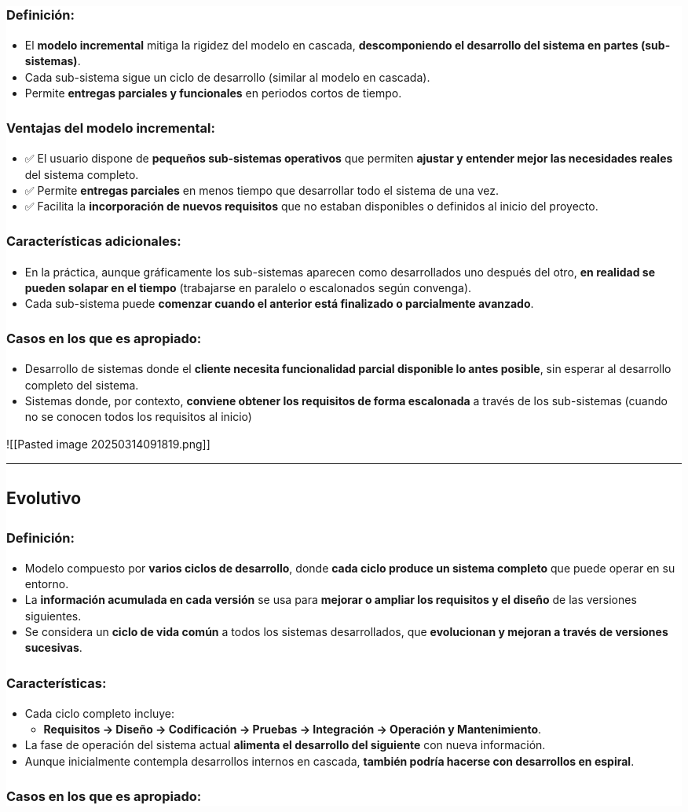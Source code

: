 ### Definición:
- El **modelo incremental** mitiga la rigidez del modelo en cascada, **descomponiendo el desarrollo del sistema en partes (sub-sistemas)**.
- Cada sub-sistema sigue un ciclo de desarrollo (similar al modelo en cascada).
- Permite **entregas parciales y funcionales** en periodos cortos de tiempo.

### Ventajas del modelo incremental:

- ✅ El usuario dispone de **pequeños sub-sistemas operativos** que permiten **ajustar y entender mejor las necesidades reales** del sistema completo.
- ✅ Permite **entregas parciales** en menos tiempo que desarrollar todo el sistema de una vez.
- ✅ Facilita la **incorporación de nuevos requisitos** que no estaban disponibles o definidos al inicio del proyecto.

### Características adicionales:

- En la práctica, aunque gráficamente los sub-sistemas aparecen como desarrollados uno después del otro, **en realidad se pueden solapar en el tiempo** (trabajarse en paralelo o escalonados según convenga).
- Cada sub-sistema puede **comenzar cuando el anterior está finalizado o parcialmente avanzado**.

### Casos en los que es apropiado:

- Desarrollo de sistemas donde el **cliente necesita funcionalidad parcial disponible lo antes posible**, sin esperar al desarrollo completo del sistema.
- Sistemas donde, por contexto, **conviene obtener los requisitos de forma escalonada** a través de los sub-sistemas (cuando no se conocen todos los requisitos al inicio)

![[Pasted image 20250314091819.png]]
------ -
## Evolutivo

### Definición:
- Modelo compuesto por **varios ciclos de desarrollo**, donde **cada ciclo produce un sistema completo** que puede operar en su entorno.
- La **información acumulada en cada versión** se usa para **mejorar o ampliar los requisitos y el diseño** de las versiones siguientes.
- Se considera un **ciclo de vida común** a todos los sistemas desarrollados, que **evolucionan y mejoran a través de versiones sucesivas**.

### Características:
- Cada ciclo completo incluye:
  - **Requisitos → Diseño → Codificación → Pruebas → Integración → Operación y Mantenimiento**.
- La fase de operación del sistema actual **alimenta el desarrollo del siguiente** con nueva información.
- Aunque inicialmente contempla desarrollos internos en cascada, **también podría hacerse con desarrollos en espiral**.

### Casos en los que es apropiado:
